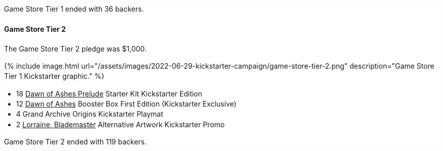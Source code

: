 Game Store Tier 1 ended with 36 backers.

#### Game Store Tier 2

The Game Store Tier 2 pledge was $1,000.

{% include image.html url="/assets/images/2022-06-29-kickstarter-campaign/game-store-tier-2.png" description="Game Store Tier 1 Kickstarter graphic." %}

* 18 [Dawn of Ashes Prelude](/DOAp_(set)) Starter Kit Kickstarter Edition
* 12 <span class="dead-link">[Dawn of Ashes](/DOA_(set))</span> Booster Box First Edition (Kickstarter Exclusive)
* 4 Grand Archive Origins Kickstarter Playmat
* 2 [Lorraine, Blademaster](/lorraine-blademaster_(card)#ksp--en-001-pr) Alternative Artwork Kickstarter Promo

Game Store Tier 2 ended with 119 backers.